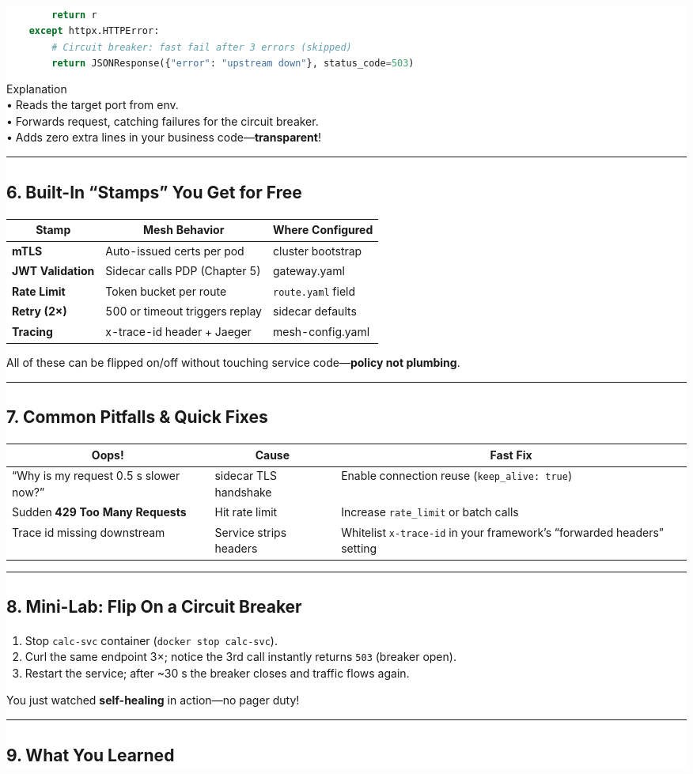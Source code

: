 ```python
        return r
    except httpx.HTTPError:
        # Circuit breaker: fast fail after 3 errors (skipped)
        return JSONResponse({"error": "upstream down"}, status_code=503)
```
Explanation  
• Reads the target port from env.  
• Forwards request, catching failures for the circuit breaker.  
• Adds zero extra lines in your business code—**transparent**!

---

## 6. Built-In “Stamps” You Get for Free

| Stamp | Mesh Behavior | Where Configured |
|-------|---------------|------------------|
| **mTLS** | Auto-issued certs per pod | cluster bootstrap |
| **JWT Validation** | Sidecar calls PDP (Chapter 5) | gateway.yaml |
| **Rate Limit** | Token bucket per route | `route.yaml` field |
| **Retry (2×)** | 500 or timeout triggers replay | sidecar defaults |
| **Tracing** | x-trace-id header + Jaeger | mesh-config.yaml |

All of these can be flipped on/off without touching service code—**policy not plumbing**.

---

## 7. Common Pitfalls & Quick Fixes

| Oops! | Cause | Fast Fix |
|-------|-------|----------|
| “Why is my request 0.5 s slower now?” | sidecar TLS handshake | Enable connection reuse (`keep_alive: true`) |
| Sudden **429 Too Many Requests** | Hit rate limit | Increase `rate_limit` or batch calls |
| Trace id missing downstream | Service strips headers | Whitelist `x-trace-id` in your framework’s “forwarded headers” setting |

---

## 8. Mini-Lab: Flip On a Circuit Breaker

1. Stop `calc-svc` container (`docker stop calc-svc`).  
2. Curl the same endpoint 3×; notice the 3rd call instantly returns `503` (breaker open).  
3. Restart the service; after ~30 s the breaker closes and traffic flows again.  

You just watched **self-healing** in action—no pager duty!

---

## 9. What You Learned
